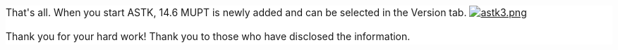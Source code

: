 That's all.
When you start ASTK, 14.6 MUPT is newly added and can be selected in the Version tab.
[![astk3.png](https://qiita-user-contents.imgix.net/https%3A%2F%2Fqiita-image-store.s3.ap-northeast-1.amazonaws.com%2F0%2F439095%2Fda95ba00-57a1-dc6d-935e-dd89b012f5d6.png?ixlib=rb-1.2.2&auto=format&gif-q=60&q=75&s=75b9b9e8b34c6fcf356caeb8787e2df5)](https://qiita-user-contents.imgix.net/https%3A%2F%2Fqiita-image-store.s3.ap-northeast-1.amazonaws.com%2F0%2F439095%2Fda95ba00-57a1-dc6d-935e-dd89b012f5d6.png?ixlib=rb-1.2.2&auto=format&gif-q=60&q=75&s=75b9b9e8b34c6fcf356caeb8787e2df5)

Thank you for your hard work!
Thank you to those who have disclosed the information.